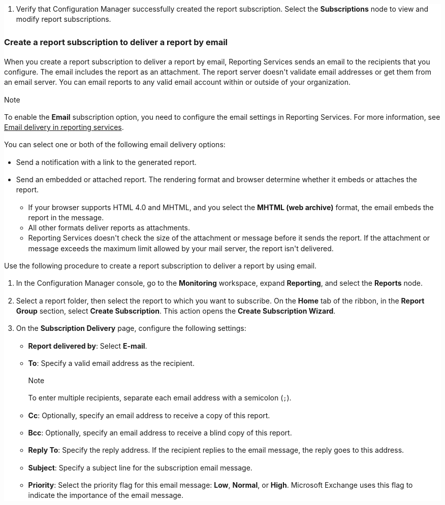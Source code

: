 1. Verify that Configuration Manager successfully created the report subscription. Select the **Subscriptions** node to view and modify report subscriptions.

### <a name="bkmk_subscription-email"></a> Create a report subscription to deliver a report by email

When you create a report subscription to deliver a report by email, Reporting Services sends an email to the recipients that you configure. The email includes the report as an attachment. The report server doesn't validate email addresses or get them from an email server. You can email reports to any valid email account within or outside of your organization.

> [!NOTE]
> To enable the **Email** subscription option, you need to configure the email settings in Reporting Services. For more information, see [Email delivery in reporting services](/sql/reporting-services/subscriptions/e-mail-delivery-in-reporting-services).

You can select one or both of the following email delivery options:

- Send a notification with a link to the generated report.

- Send an embedded or attached report. The rendering format and browser determine whether it embeds or attaches the report.

  - If your browser supports HTML 4.0 and MHTML, and you select the **MHTML (web archive)** format, the email embeds the report in the message.
  - All other formats deliver reports as attachments.
  - Reporting Services doesn't check the size of the attachment or message before it sends the report. If the attachment or message exceeds the maximum limit allowed by your mail server, the report isn't delivered.

Use the following procedure to create a report subscription to deliver a report by using email.

1. In the Configuration Manager console, go to the **Monitoring** workspace, expand **Reporting**, and select the **Reports** node.

1. Select a report folder, then select the report to which you want to subscribe. On the **Home** tab of the ribbon, in the **Report Group** section, select **Create Subscription**. This action opens the **Create Subscription Wizard**.

1. On the **Subscription Delivery** page, configure the following settings:

    - **Report delivered by**: Select **E-mail**.

    - **To**: Specify a valid email address as the recipient.

        > [!NOTE]
        > To enter multiple recipients, separate each email address with a semicolon (`;`).

    - **Cc**: Optionally, specify an email address to receive a copy of this report.

    - **Bcc**: Optionally, specify an email address to receive a blind copy of this report.

    - **Reply To**: Specify the reply address. If the recipient replies to the email message, the reply goes to this address.

    - **Subject**: Specify a subject line for the subscription email message.

    - **Priority**: Select the priority flag for this email message: **Low**, **Normal**, or **High**. Microsoft Exchange uses this flag to indicate the importance of the email message.
